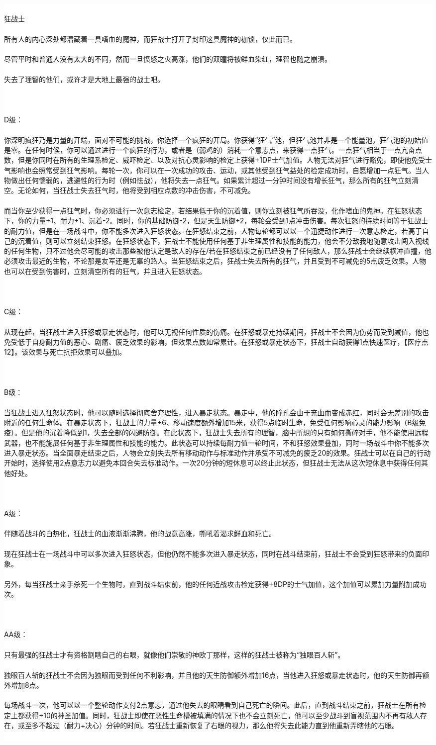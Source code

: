 <title>狂战士</title>
<meta name="GENERATOR" content="WinCHM">
<meta http-equiv="Content-Type" content="text/html; charset=gb2312">
<br>狂战士
<br>
<br>所有人的内心深处都潜藏着一具嗜血的魔神，而狂战士打开了封印这具魔神的枷锁，仅此而已。
<br>
<br>尽管平时和普通人没有太大的不同，然而一旦愤怒之火高涨，他们的双瞳将被鲜血染红，理智也随之崩溃。
<br>
<br>失去了理智的他们，或许才是大地上最强的战士吧。
<br>
<br> 
<br>
<br>D级：
<br>
<br>你深明疯狂乃是力量的开端，面对不可能的挑战，你选择一个疯狂的开局。你获得“狂气”池，但狂气池并非是一个能量池，狂气池的初始值是零。在任何时候，你可以通过进行一个疯狂的行为，或者是（弱鸡的）消耗一个意志点，来获得一点狂气。一点狂气相当于一点亢奋点数，但是你同时在所有的生理系检定、威吓检定、以及对抗心灵影响的检定上获得+1DP士气加值。人物无法对狂气进行豁免，即使他免受士气影响也会照常受到狂气影响。每轮一次，你可以在一次成功的攻击、运动，或其他受到狂气益处的检定成功时，自愿增加一点狂气。当人物做出任何懦弱的，逃避性的行为时（例如怯战），他将失去一点狂气。如果累计超过一分钟时间没有增长狂气，那么所有的狂气立刻清空。无论如何，当狂战士失去狂气时，他将受到相应点数的冲击伤害，不可减免。
<br>
<br>而当你至少获得一点狂气时，你必须进行一次意志检定，若结果低于你的沉着值，则你立刻被狂气所吞没，化作嗜血的鬼神。在狂怒状态下，你的力量+1、耐力+1、沉着-2。同时，你的基础防御-2，但是天生防御+2，每轮会受到1点冲击伤害。每次狂怒的持续时间等于狂战士的耐力值，但是在一场战斗中，你不能多次进入狂怒状态。在狂怒结束之前，人物每轮都可以以一个迅捷动作进行一次意志检定，若高于自己的沉着值，则可以立刻结束狂怒。在狂怒状态下，狂战士不能使用任何基于非生理属性和技能的能力，他会不分敌我地随意攻击闯入视线的任何生物，只不过他会尽可能的攻击那些被他认定是敌人的存在/若在狂怒结束之前已经没有了任何敌人，那么狂战士会继续横冲直撞，他必须攻击最近的生物，不论那是友军还是无辜的路人。当狂怒结束之后，狂战士失去所有的狂气，并且受到不可减免的5点疲乏效果。人物也可以在受到伤害时，立刻清空所有的狂气，并且进入狂怒状态。
<br>
<br> 
<br>
<br>C级：
<br>
<br>从现在起，当狂战士进入狂怒或暴走状态时，他可以无视任何性质的伤痛。在狂怒或暴走持续期间，狂战士不会因为伤势而受到减值，他也免受低于自身耐力值的恶心、剧痛、疲乏效果的影响，但效果点数如常累计。在狂怒或暴走状态下，狂战士自动获得1点快速医疗，【医疗点12】。该效果与死亡抗拒效果可以叠加。
<br>
<br> 
<br>
<br>B级：
<br>
<br>当狂战士进入狂怒状态时，他可以随时选择彻底舍弃理性，进入暴走状态。暴走中，他的瞳孔会由于充血而变成赤红，同时会无差别的攻击附近的任何生命体。在暴走状态下，狂战士的力量+6、移动速度额外增加15米，获得5点临时生命，免受任何影响心灵的能力影响（B级免疫）。但是他的沉着降低到1，失去全部的闪避防御。在此状态下，狂战士失去所有的理智，脑中所想的只有如何撕碎对手，他不能使用远程武器，也不能施展任何基于非生理属性和技能的能力。此状态可以持续每耐力值一轮时间，不和狂怒效果叠加，同时一场战斗中你不能多次进入暴走状态。当全面暴走结束之后，人物会立刻失去所有移动动作与标准动作并承受不可减免的疲乏20的效果。狂战士可以在自己的行动开始时，选择使用2点意志力以避免本回合失去标准动作。一次20分钟的短休息可以终止此状态，但狂战士无法从这次短休息中获得任何其他好处。
<br>
<br> 
<br>
<br>A级：
<br>
<br>伴随着战斗的白热化，狂战士的血液渐渐沸腾，他的战意高涨，嘶吼着渴求鲜血和死亡。
<br>
<br>现在狂战士在一场战斗中可以多次进入狂怒状态，但他仍然不能多次进入暴走状态，同时在战斗结束前，狂战士不会受到狂怒带来的负面印象。
<br>
<br>另外，每当狂战士亲手杀死一个生物时，直到战斗结束前，他的任何近战攻击检定获得+8DP的士气加值，这个加值可以累加力量附加成功次。
<br>
<br> 
<br>
<br>AA级：
<br>
<br>只有最强的狂战士才有资格割瞎自己的右眼，就像他们崇敬的神欧丁那样，这样的狂战士被称为“独眼百人斩”。
<br>
<br>独眼百人斩的狂战士不会因为独眼而受到任何不利影响，并且他的天生防御额外增加16点，当他进入狂怒或暴走状态时，他的天生防御再额外增加8点。
<br>
<br>每场战斗一次，他可以以一个整轮动作支付2点意志，通过他失去的眼睛看到自己死亡的瞬间。此后，直到战斗结束之前，狂战士在所有检定上都获得+10的神圣加值。同时，狂战士即使在恶性生命槽被填满的情况下也不会立刻死亡，他可以至少战斗到盲视范围内不再有敌人存在，或至多不超过（耐力+决心）分钟的时间。若狂战士重新恢复了右眼的视力，那么他将失去此能力直到他重新弄瞎他的右眼。
<br>
<br> 
